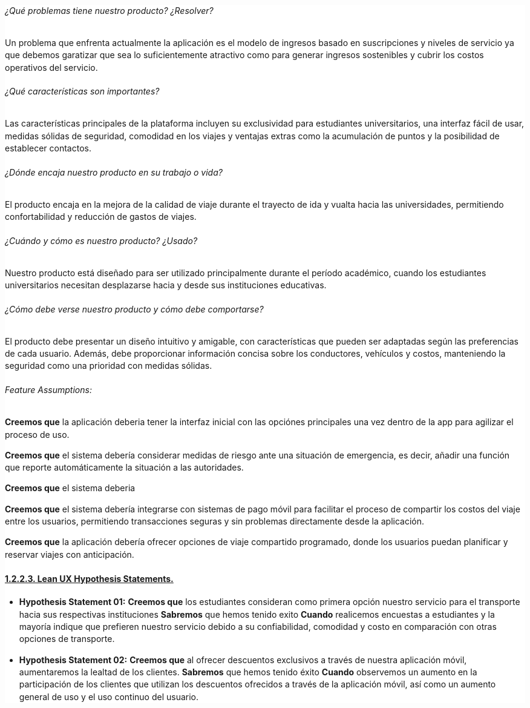 ###### ¿Qué problemas tiene nuestro producto? ¿Resolver?

Un problema que enfrenta actualmente la aplicación es el modelo de ingresos basado en suscripciones y niveles de servicio ya que debemos garatizar que sea lo suficientemente atractivo como para generar ingresos sostenibles y cubrir los costos operativos del servicio.

###### ¿Qué características son importantes?
 
 Las características principales de la plataforma incluyen su exclusividad para estudiantes universitarios, una interfaz fácil de usar, medidas sólidas de seguridad, comodidad en los viajes y ventajas extras como la acumulación de puntos y la posibilidad de establecer contactos.

###### ¿Dónde encaja nuestro producto en su trabajo o vida?

El producto encaja en la mejora de la calidad de viaje durante el trayecto de ida y vualta hacia las universidades, permitiendo  confortabilidad y reducción de gastos de viajes.

###### ¿Cuándo y cómo es nuestro producto? ¿Usado?

Nuestro producto está diseñado para ser utilizado principalmente durante el período académico, cuando los estudiantes universitarios necesitan desplazarse hacia y desde sus instituciones educativas. 

###### ¿Cómo debe verse nuestro producto y cómo debe comportarse?

El producto debe presentar un diseño intuitivo y amigable, con características que pueden ser adaptadas según las preferencias de cada usuario. Además, debe proporcionar información concisa sobre los conductores, vehículos y costos, manteniendo la seguridad como una prioridad con medidas sólidas. 

######  Feature Assumptions:

**Creemos que** la aplicación deberia tener la interfaz inicial con las opciónes principales una vez dentro de la app
para agilizar  el proceso de uso.

**Creemos que** el sistema debería considerar medidas de riesgo ante una situación de emergencia, es decir, añadir una función que reporte automáticamente la situación a las autoridades.

**Creemos que** el sistema deberia 

**Creemos que** el sistema debería integrarse con sistemas de pago móvil para facilitar el proceso de compartir los costos del viaje entre los usuarios, permitiendo transacciones seguras y sin problemas directamente desde la aplicación.

 **Creemos que** la aplicación debería ofrecer opciones de viaje compartido programado, donde los usuarios puedan planificar y reservar viajes con anticipación.

#### [**1.2.2.3. Lean UX Hypothesis Statements.**](#lean-ux-hypothesis-statements)

 - **Hypothesis Statement 01:**
   **Creemos que** los estudiantes consideran como primera opción nuestro servicio para el transporte hacia sus respectivas instituciones
   **Sabremos** que hemos tenido exito
   **Cuando**  realicemos encuestas a estudiantes y la mayoría indique que prefieren nuestro servicio debido a su confiabilidad, comodidad y costo en comparación con otras opciones de transporte.

 - **Hypothesis Statement 02:**
  **Creemos que** al ofrecer descuentos exclusivos a través de nuestra aplicación móvil, aumentaremos la lealtad de los clientes.
  **Sabremos** que hemos tenido éxito
  **Cuando** observemos un aumento en la participación de los clientes que utilizan los descuentos ofrecidos a través de la aplicación móvil, así como un aumento general de uso y el uso continuo del usuario.
